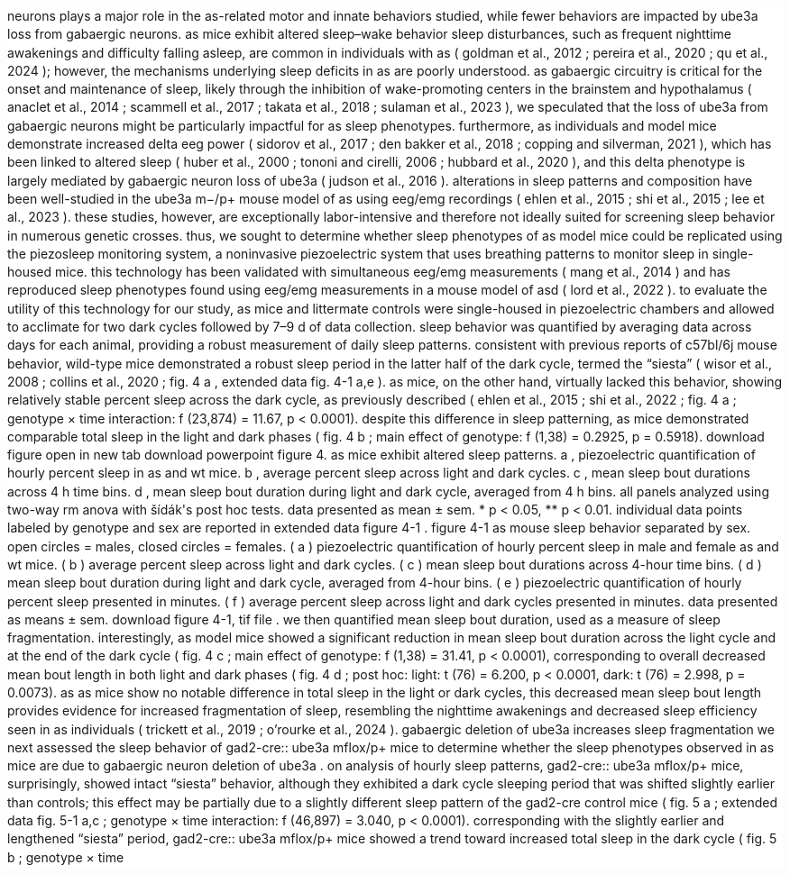 neurons plays a major role in the as-related motor and innate behaviors studied, while fewer behaviors are impacted by ube3a loss from gabaergic neurons. as mice exhibit altered sleep–wake behavior sleep disturbances, such as frequent nighttime awakenings and difficulty falling asleep, are common in individuals with as ( goldman et al., 2012 ; pereira et al., 2020 ; qu et al., 2024 ); however, the mechanisms underlying sleep deficits in as are poorly understood. as gabaergic circuitry is critical for the onset and maintenance of sleep, likely through the inhibition of wake-promoting centers in the brainstem and hypothalamus ( anaclet et al., 2014 ; scammell et al., 2017 ; takata et al., 2018 ; sulaman et al., 2023 ), we speculated that the loss of ube3a from gabaergic neurons might be particularly impactful for as sleep phenotypes. furthermore, as individuals and model mice demonstrate increased delta eeg power ( sidorov et al., 2017 ; den bakker et al., 2018 ; copping and silverman, 2021 ), which has been linked to altered sleep ( huber et al., 2000 ; tononi and cirelli, 2006 ; hubbard et al., 2020 ), and this delta phenotype is largely mediated by gabaergic neuron loss of ube3a ( judson et al., 2016 ). alterations in sleep patterns and composition have been well-studied in the ube3a m−/p+ mouse model of as using eeg/emg recordings ( ehlen et al., 2015 ; shi et al., 2015 ; lee et al., 2023 ). these studies, however, are exceptionally labor-intensive and therefore not ideally suited for screening sleep behavior in numerous genetic crosses. thus, we sought to determine whether sleep phenotypes of as model mice could be replicated using the piezosleep monitoring system, a noninvasive piezoelectric system that uses breathing patterns to monitor sleep in single-housed mice. this technology has been validated with simultaneous eeg/emg measurements ( mang et al., 2014 ) and has reproduced sleep phenotypes found using eeg/emg measurements in a mouse model of asd ( lord et al., 2022 ). to evaluate the utility of this technology for our study, as mice and littermate controls were single-housed in piezoelectric chambers and allowed to acclimate for two dark cycles followed by 7–9 d of data collection. sleep behavior was quantified by averaging data across days for each animal, providing a robust measurement of daily sleep patterns. consistent with previous reports of c57bl/6j mouse behavior, wild-type mice demonstrated a robust sleep period in the latter half of the dark cycle, termed the “siesta” ( wisor et al., 2008 ; collins et al., 2020 ; fig. 4 a , extended data fig. 4-1 a,e ). as mice, on the other hand, virtually lacked this behavior, showing relatively stable percent sleep across the dark cycle, as previously described ( ehlen et al., 2015 ; shi et al., 2022 ; fig. 4 a ; genotype × time interaction: f (23,874) = 11.67, p < 0.0001). despite this difference in sleep patterning, as mice demonstrated comparable total sleep in the light and dark phases ( fig. 4 b ; main effect of genotype: f (1,38) = 0.2925, p = 0.5918). download figure open in new tab download powerpoint figure 4. as mice exhibit altered sleep patterns. a , piezoelectric quantification of hourly percent sleep in as and wt mice. b , average percent sleep across light and dark cycles. c , mean sleep bout durations across 4 h time bins. d , mean sleep bout duration during light and dark cycle, averaged from 4 h bins. all panels analyzed using two-way rm anova with šídák's post hoc tests. data presented as mean ± sem. * p < 0.05, ** p < 0.01. individual data points labeled by genotype and sex are reported in extended data figure 4-1 . figure 4-1 as mouse sleep behavior separated by sex. open circles = males, closed circles = females. ( a ) piezoelectric quantification of hourly percent sleep in male and female as and wt mice. ( b ) average percent sleep across light and dark cycles. ( c ) mean sleep bout durations across 4-hour time bins. ( d ) mean sleep bout duration during light and dark cycle, averaged from 4-hour bins. ( e ) piezoelectric quantification of hourly percent sleep presented in minutes. ( f ) average percent sleep across light and dark cycles presented in minutes. data presented as means ± sem. download figure 4-1, tif file . we then quantified mean sleep bout duration, used as a measure of sleep fragmentation. interestingly, as model mice showed a significant reduction in mean sleep bout duration across the light cycle and at the end of the dark cycle ( fig. 4 c ; main effect of genotype: f (1,38) = 31.41, p < 0.0001), corresponding to overall decreased mean bout length in both light and dark phases ( fig. 4 d ; post hoc: light: t (76) = 6.200, p < 0.0001, dark: t (76) = 2.998, p = 0.0073). as as mice show no notable difference in total sleep in the light or dark cycles, this decreased mean sleep bout length provides evidence for increased fragmentation of sleep, resembling the nighttime awakenings and decreased sleep efficiency seen in as individuals ( trickett et al., 2019 ; o’rourke et al., 2024 ). gabaergic deletion of ube3a increases sleep fragmentation we next assessed the sleep behavior of gad2-cre:: ube3a mflox/p+ mice to determine whether the sleep phenotypes observed in as mice are due to gabaergic neuron deletion of ube3a . on analysis of hourly sleep patterns, gad2-cre:: ube3a mflox/p+ mice, surprisingly, showed intact “siesta” behavior, although they exhibited a dark cycle sleeping period that was shifted slightly earlier than controls; this effect may be partially due to a slightly different sleep pattern of the gad2-cre control mice ( fig. 5 a ; extended data fig. 5-1 a,c ; genotype × time interaction: f (46,897) = 3.040, p < 0.0001). corresponding with the slightly earlier and lengthened “siesta” period, gad2-cre:: ube3a mflox/p+ mice showed a trend toward increased total sleep in the dark cycle ( fig. 5 b ; genotype × time